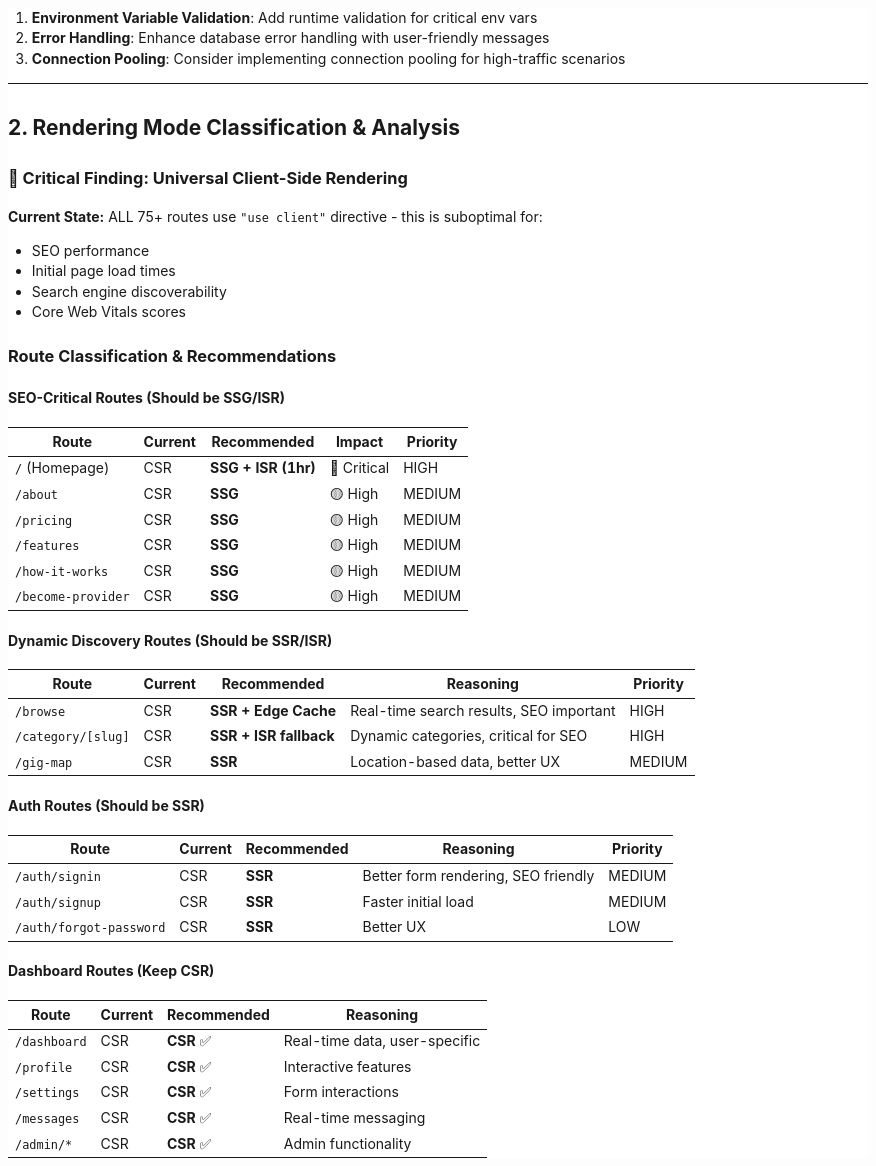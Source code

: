 1. **Environment Variable Validation**: Add runtime validation for critical env vars
2. **Error Handling**: Enhance database error handling with user-friendly messages
3. **Connection Pooling**: Consider implementing connection pooling for high-traffic scenarios

---

## 2. Rendering Mode Classification & Analysis

### 🚨 Critical Finding: Universal Client-Side Rendering

**Current State:** ALL 75+ routes use `"use client"` directive - this is suboptimal for:
- SEO performance
- Initial page load times  
- Search engine discoverability
- Core Web Vitals scores

### Route Classification & Recommendations

#### **SEO-Critical Routes** (Should be SSG/ISR)
| Route | Current | Recommended | Impact | Priority |
|-------|---------|-------------|---------|----------|
| `/` (Homepage) | CSR | **SSG + ISR (1hr)** | 🔴 Critical | HIGH |
| `/about` | CSR | **SSG** | 🟡 High | MEDIUM |
| `/pricing` | CSR | **SSG** | 🟡 High | MEDIUM |
| `/features` | CSR | **SSG** | 🟡 High | MEDIUM |
| `/how-it-works` | CSR | **SSG** | 🟡 High | MEDIUM |
| `/become-provider` | CSR | **SSG** | 🟡 High | MEDIUM |

#### **Dynamic Discovery Routes** (Should be SSR/ISR)
| Route | Current | Recommended | Reasoning | Priority |
|-------|---------|-------------|-----------|----------|
| `/browse` | CSR | **SSR + Edge Cache** | Real-time search results, SEO important | HIGH |
| `/category/[slug]` | CSR | **SSR + ISR fallback** | Dynamic categories, critical for SEO | HIGH |
| `/gig-map` | CSR | **SSR** | Location-based data, better UX | MEDIUM |

#### **Auth Routes** (Should be SSR)
| Route | Current | Recommended | Reasoning | Priority |
|-------|---------|-------------|-----------|----------|
| `/auth/signin` | CSR | **SSR** | Better form rendering, SEO friendly | MEDIUM |
| `/auth/signup` | CSR | **SSR** | Faster initial load | MEDIUM |
| `/auth/forgot-password` | CSR | **SSR** | Better UX | LOW |

#### **Dashboard Routes** (Keep CSR)
| Route | Current | Recommended | Reasoning |
|-------|---------|-------------|-----------|
| `/dashboard` | CSR | **CSR** ✅ | Real-time data, user-specific |
| `/profile` | CSR | **CSR** ✅ | Interactive features |
| `/settings` | CSR | **CSR** ✅ | Form interactions |
| `/messages` | CSR | **CSR** ✅ | Real-time messaging |
| `/admin/*` | CSR | **CSR** ✅ | Admin functionality |

